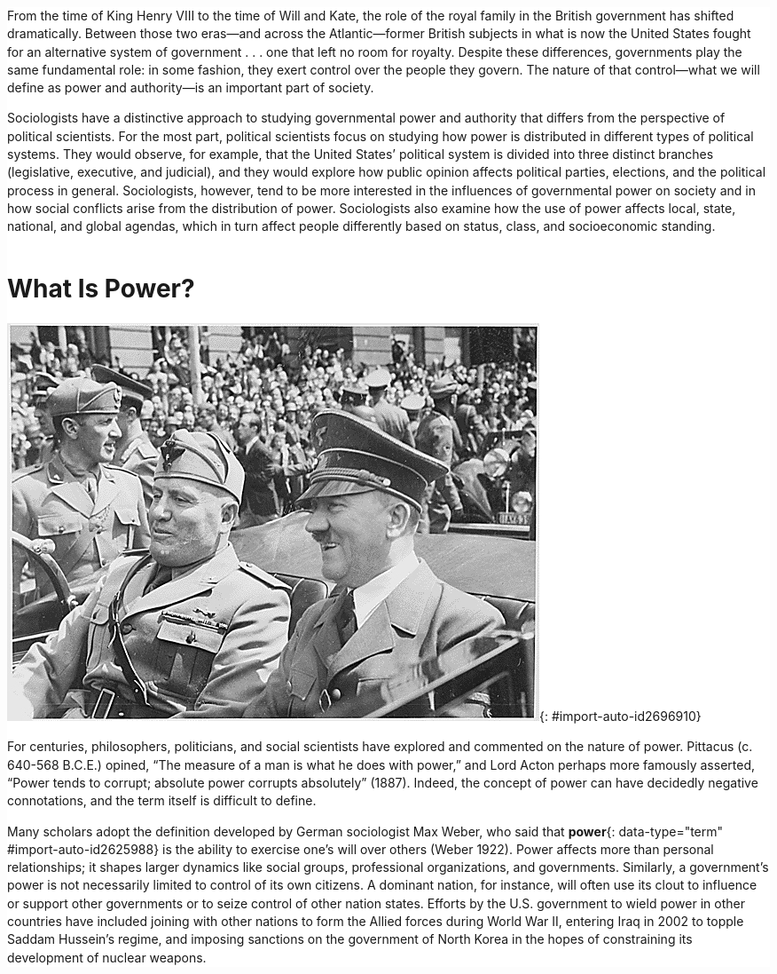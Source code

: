From the time of King Henry VIII to the time of Will and Kate, the role of the royal family in the British government has shifted dramatically. Between those two eras—and across the Atlantic—former British subjects in what is now the United States fought for an alternative system of government . . . one that left no room for royalty. Despite these differences, governments play the same fundamental role: in some fashion, they exert control over the people they govern. The nature of that control—what we will define as power and authority—is an important part of society.

Sociologists have a distinctive approach to studying governmental power and authority that differs from the perspective of political scientists. For the most part, political scientists focus on studying how power is distributed in different types of political systems. They would observe, for example, that the United States’ political system is divided into three distinct branches (legislative, executive, and judicial), and they would explore how public opinion affects political parties, elections, and the political process in general. Sociologists, however, tend to be more interested in the influences of governmental power on society and in how social conflicts arise from the distribution of power. Sociologists also examine how the use of power affects local, state, national, and global agendas, which in turn affect people differently based on status, class, and socioeconomic standing.

# What Is Power?

 ![Adolf Hitler and Benito Mussolini are show riding together in a car.](../resources/Figure_17_01_02.jpg "Nazi leader Adolf Hitler was one of the most powerful and destructive dictators in modern history, pictured here with fascist Benito Mussolini of Italy. (Photo courtesy of U.S. National Archives and Records Administration)"){: #import-auto-id2696910}

For centuries, philosophers, politicians, and social scientists have explored and commented on the nature of power. Pittacus (c. 640-568 B.C.E.) opined, “The measure of a man is what he does with power,” and Lord Acton perhaps more famously asserted, “Power tends to corrupt; absolute power corrupts absolutely” (1887). Indeed, the concept of power can have decidedly negative connotations, and the term itself is difficult to define.

Many scholars adopt the definition developed by German sociologist Max Weber, who said that **power**{: data-type="term" #import-auto-id2625988} is the ability to exercise one’s will over others (Weber 1922). Power affects more than personal relationships; it shapes larger dynamics like social groups, professional organizations, and governments. Similarly, a government’s power is not necessarily limited to control of its own citizens. A dominant nation, for instance, will often use its clout to influence or support other governments or to seize control of other nation states. Efforts by the U.S. government to wield power in other countries have included joining with other nations to form the Allied forces during World War II, entering Iraq in 2002 to topple Saddam Hussein’s regime, and imposing sanctions on the government of North Korea in the hopes of constraining its development of nuclear weapons.
